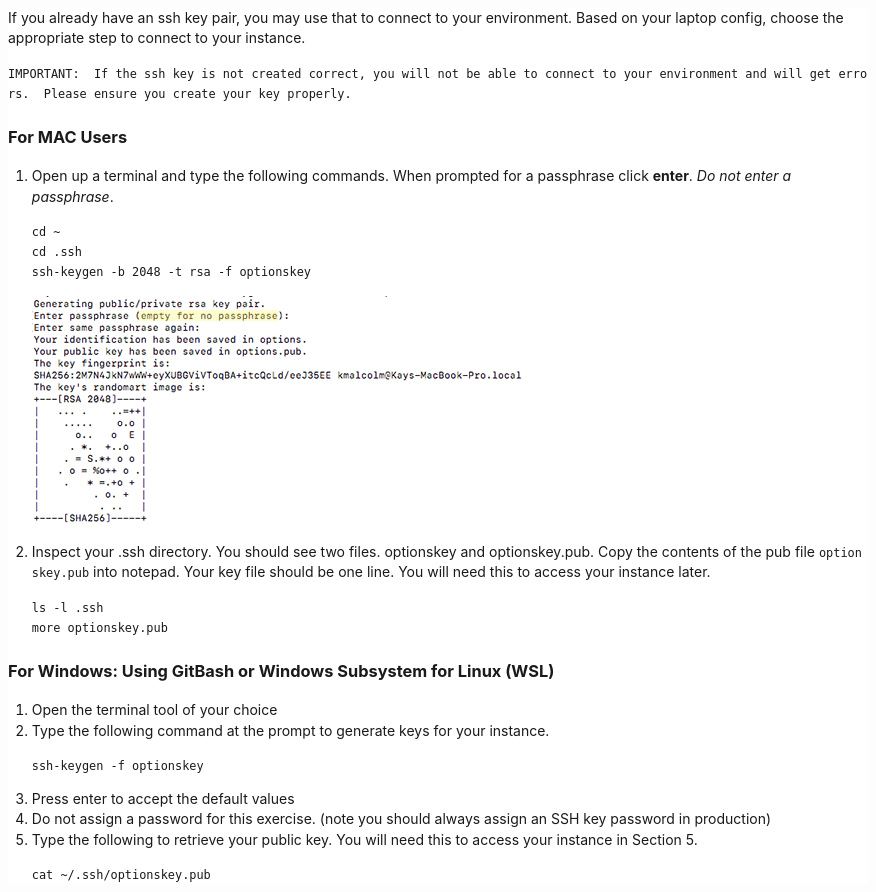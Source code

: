 If you already have an ssh key pair, you may use that to connect to your environment.  Based on your laptop config, choose the appropriate step to connect to your instance.

`IMPORTANT:  If the ssh key is not created correct, you will not be able to connect to your environment and will get errors.  Please ensure you create your key properly. ` 

### For MAC Users ### 

1.  Open up a terminal and type the following commands.  When prompted for a passphrase click **enter**. *Do not enter a passphrase*.
     ````
    cd ~
    cd .ssh
    ssh-keygen -b 2048 -t rsa -f optionskey
    ````

    ![](img/sshkeygen.png) 
3.  Inspect your .ssh directory.  You should see two files.  optionskey and optionskey.pub.  Copy the contents of the pub file `optionskey.pub` into notepad.  Your key file should be one line. You will need this to access your instance later.  

    ````
    ls -l .ssh
    more optionskey.pub
    ````


### For Windows: Using GitBash or Windows Subsystem for Linux (WSL) ### 

1. Open the terminal tool of your choice
2. Type the following command at the prompt to generate keys for your instance.
    ````
    ssh-keygen -f optionskey
    ````
3. Press enter to accept the default values
4. Do not assign a password for this exercise. (note you should always assign an SSH key password in production)
5. Type the following to retrieve your public key.  You will need this to access your instance in Section 5.  
    ````
    cat ~/.ssh/optionskey.pub 
    ````
